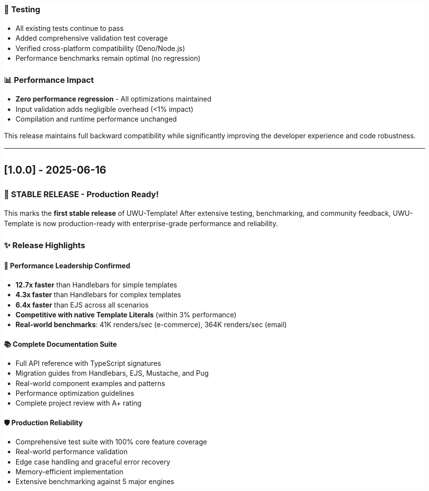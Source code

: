 ### 🧪 **Testing**

- All existing tests continue to pass
- Added comprehensive validation test coverage
- Verified cross-platform compatibility (Deno/Node.js)
- Performance benchmarks remain optimal (no regression)

### 📊 **Performance Impact**

- **Zero performance regression** - All optimizations maintained
- Input validation adds negligible overhead (<1% impact)
- Compilation and runtime performance unchanged

This release maintains full backward compatibility while significantly improving
the developer experience and code robustness.

---

## [1.0.0] - 2025-06-16

### 🎉 STABLE RELEASE - Production Ready!

This marks the **first stable release** of UWU-Template! After extensive
testing, benchmarking, and community feedback, UWU-Template is now
production-ready with enterprise-grade performance and reliability.

### ✨ Release Highlights

#### 🚀 **Performance Leadership Confirmed**

- **12.7x faster** than Handlebars for simple templates
- **4.3x faster** than Handlebars for complex templates
- **6.4x faster** than EJS across all scenarios
- **Competitive with native Template Literals** (within 3% performance)
- **Real-world benchmarks**: 41K renders/sec (e-commerce), 364K renders/sec
  (email)

#### 📚 **Complete Documentation Suite**

- Full API reference with TypeScript signatures
- Migration guides from Handlebars, EJS, Mustache, and Pug
- Real-world component examples and patterns
- Performance optimization guidelines
- Complete project review with A+ rating

#### 🛡️ **Production Reliability**

- Comprehensive test suite with 100% core feature coverage
- Real-world performance validation
- Edge case handling and graceful error recovery
- Memory-efficient implementation
- Extensive benchmarking against 5 major engines
